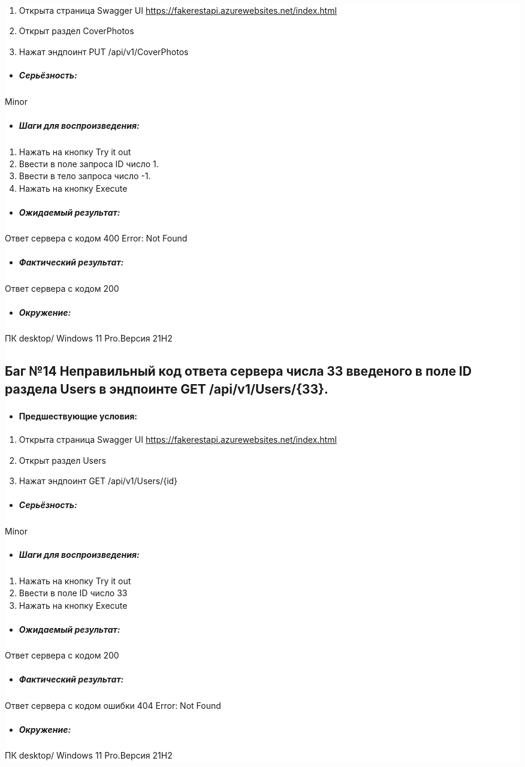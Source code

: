  1. Открыта страница Swagger UI https://fakerestapi.azurewebsites.net/index.html

 2. Открыт раздел CoverPhotos

 3. Нажат эндпоинт PUT ​/api​/v1​/CoverPhotos

- ##### Серьёзность: 

Minor

- ##### Шаги для воспроизведения:

1. Нажать на кнопку Try it out
2. Ввести в  поле запроса ID число 1.
3. Ввести в тело запроса число -1.
3. Нажать на кнопку Execute

- ##### Ожидаемый результат:

Ответ сервера с кодом 400  Error: Not Found

- ##### Фактический результат: 

Ответ сервера с кодом 200

- ##### Окружение:

ПК desktop/ Windows 11 Pro.Версия 21H2


## Баг №14 Неправильный код ответа сервера  числа 33 введеного в поле ID раздела Users в эндпоинте GET ​/api​/v1​/Users​/{33}.

- #### Предшествующие условия:

 1. Открыта страница Swagger UI https://fakerestapi.azurewebsites.net/index.html

 2. Открыт раздел Users

 3. Нажат эндпоинт GET ​/api​/v1​/Users​/{id}

- ##### Серьёзность:
Minor

- ##### Шаги для воспроизведения:

1. Нажать на кнопку Try it out
2. Ввести в поле ID число 33
3. Нажать на кнопку Execute

- ##### Ожидаемый результат:

 Ответ сервера с кодом 200

- ##### Фактический результат:

 Ответ сервера с кодом ошибки 404 Error: Not Found

- ##### Окружение:

ПК desktop/ Windows 11 Pro.Версия 21H2

